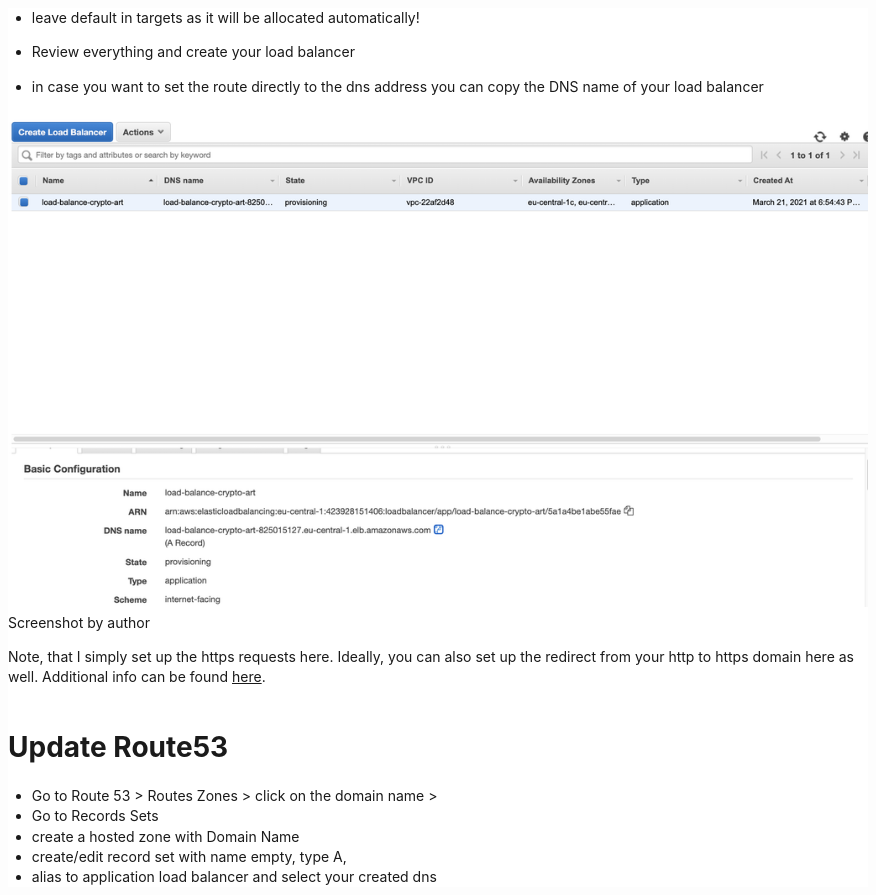 - leave default in targets as it will be allocated automatically!

- Review everything and create your load balancer
- in case you want to set the route directly to the dns address you can copy the DNS name of your load balancer

![](../assets/awsAppAndDomain_2021-03-21-18-58-15.png)
Screenshot by author

Note, that I simply set up the https requests here. Ideally, you can also set up the redirect from your http to https domain here as well. Additional info can be found [here](https://aws.amazon.com/premiumsupport/knowledge-center/elb-redirect-http-to-https-using-alb/).



# Update Route53

- Go to Route 53 > Routes Zones > click on the domain name >
- Go to Records Sets
- create a hosted zone with Domain Name
- create/edit record set with name empty, type A,
- alias to application load balancer and select your created dns
